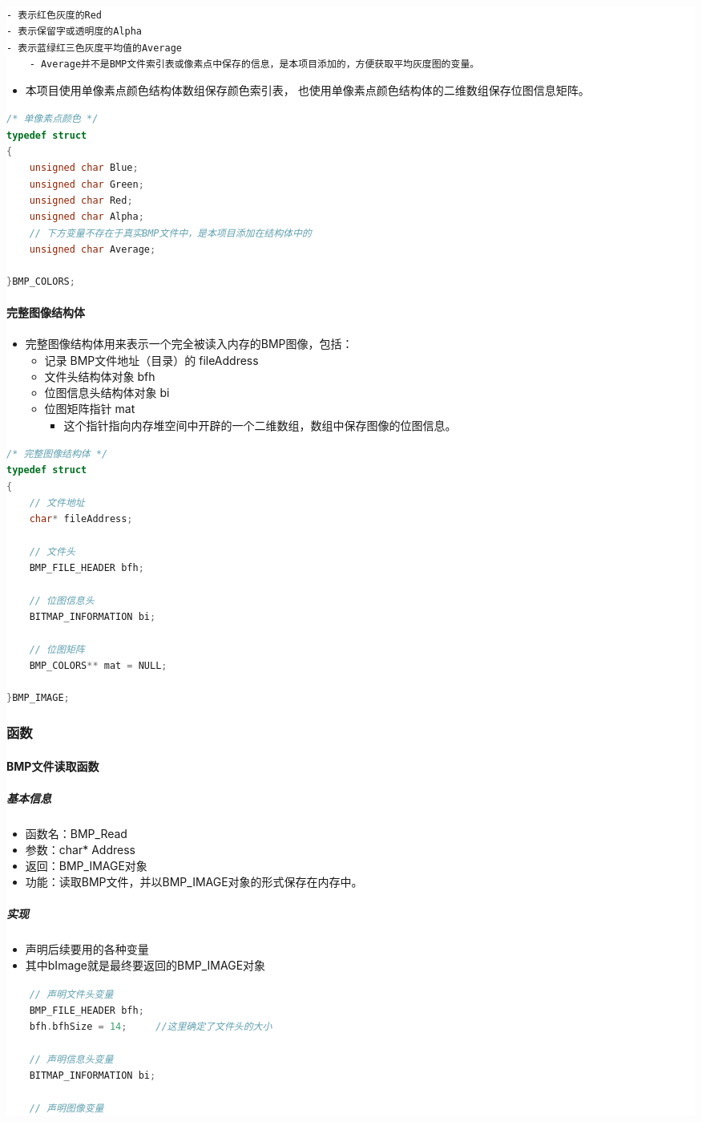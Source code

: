 	- 表示红色灰度的Red
	- 表示保留字或透明度的Alpha
	- 表示蓝绿红三色灰度平均值的Average
		- Average并不是BMP文件索引表或像素点中保存的信息，是本项目添加的，方便获取平均灰度图的变量。
- 本项目使用单像素点颜色结构体数组保存颜色索引表， 也使用单像素点颜色结构体的二维数组保存位图信息矩阵。
```C
/* 单像素点颜色 */
typedef struct
{
	unsigned char Blue;
	unsigned char Green;
	unsigned char Red;
	unsigned char Alpha;
	// 下方变量不存在于真实BMP文件中，是本项目添加在结构体中的
	unsigned char Average;
	
}BMP_COLORS;
```
#### 完整图像结构体
- 完整图像结构体用来表示一个完全被读入内存的BMP图像，包括：
	- 记录 BMP文件地址（目录）的 fileAddress
	- 文件头结构体对象 bfh
	- 位图信息头结构体对象 bi
	- 位图矩阵指针 mat
		- 这个指针指向内存堆空间中开辟的一个二维数组，数组中保存图像的位图信息。
```C
/* 完整图像结构体 */
typedef struct
{
	// 文件地址
	char* fileAddress;
	 
	// 文件头 
	BMP_FILE_HEADER bfh;
	
	// 位图信息头 
	BITMAP_INFORMATION bi;
	
	// 位图矩阵 
	BMP_COLORS** mat = NULL;
	
}BMP_IMAGE;
```
### 函数
#### BMP文件读取函数
##### 基本信息
- 函数名：BMP_Read
- 参数：char* Address
- 返回：BMP_IMAGE对象
- 功能：读取BMP文件，并以BMP_IMAGE对象的形式保存在内存中。
##### 实现
- 声明后续要用的各种变量
- 其中bImage就是最终要返回的BMP_IMAGE对象
```C
	// 声明文件头变量
	BMP_FILE_HEADER bfh;
	bfh.bfhSize = 14;     //这里确定了文件头的大小
	
	// 声明信息头变量
	BITMAP_INFORMATION bi;
	
	// 声明图像变量
```